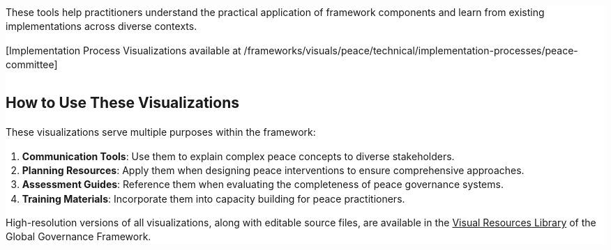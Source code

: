 These tools help practitioners understand the practical application of framework components and learn from existing implementations across diverse contexts.

[Implementation Process Visualizations available at /frameworks/visuals/peace/technical/implementation-processes/peace-committee]

## How to Use These Visualizations

These visualizations serve multiple purposes within the framework:

1. **Communication Tools**: Use them to explain complex peace concepts to diverse stakeholders.
2. **Planning Resources**: Apply them when designing peace interventions to ensure comprehensive approaches.
3. **Assessment Guides**: Reference them when evaluating the completeness of peace governance systems.
4. **Training Materials**: Incorporate them into capacity building for peace practitioners.

High-resolution versions of all visualizations, along with editable source files, are available in the [Visual Resources Library](/frameworks/visuals/peace) of the Global Governance Framework.
